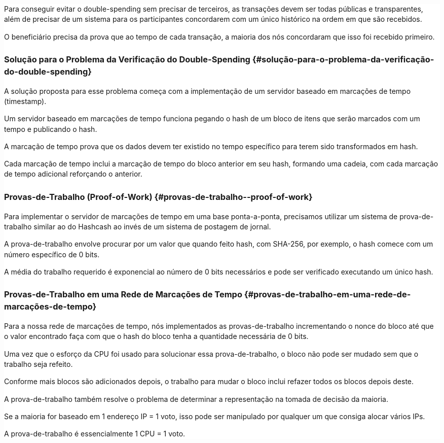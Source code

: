 Para conseguir evitar o double-spending sem precisar de terceiros, as transações devem ser todas públicas e transparentes, além de precisar de um sistema para os participantes concordarem com um único histórico na ordem em que são recebidos.

O beneficiário precisa da prova que ao tempo de cada transação, a maioria dos nós concordaram que isso foi recebido primeiro.


### Solução para o Problema da Verificação do Double-Spending {#solução-para-o-problema-da-verificação-do-double-spending}

A solução proposta para esse problema começa com a implementação de um servidor baseado em marcações de tempo (timestamp).

Um servidor baseado em marcações de tempo funciona pegando o hash de um bloco de itens que serão marcados com um tempo e publicando o hash.

A marcação de tempo prova que os dados devem ter existido no tempo específico para terem sido transformados em hash.

Cada marcação de tempo inclui a marcação de tempo do bloco anterior em seu hash, formando uma cadeia, com cada marcação de tempo adicional reforçando o anterior.


### Provas-de-Trabalho (Proof-of-Work) {#provas-de-trabalho--proof-of-work}

Para implementar o servidor de marcações de tempo em uma base ponta-a-ponta, precisamos utilizar um sistema de prova-de-trabalho similar ao do Hashcash ao invés de um sistema de postagem de jornal.

A prova-de-trabalho envolve procurar por um valor que quando feito hash, com SHA-256, por exemplo, o hash comece com um número específico de 0 bits.

A média do trabalho requerido é exponencial ao número de 0 bits necessários e pode ser verificado executando um único hash.


### Provas-de-Trabalho em uma Rede de Marcações de Tempo {#provas-de-trabalho-em-uma-rede-de-marcações-de-tempo}

Para a nossa rede de marcações de tempo, nós implementados as provas-de-trabalho incrementando o nonce do bloco até que o valor encontrado faça com que o hash do bloco tenha a quantidade necessária de 0 bits.

Uma vez que o esforço da CPU foi usado para solucionar essa prova-de-trabalho, o bloco não pode ser mudado sem que o trabalho seja refeito.

Conforme mais blocos são adicionados depois, o trabalho para mudar o bloco inclui refazer todos os blocos depois deste.

A prova-de-trabalho também resolve o problema de determinar a representação na tomada de decisão da maioria.

Se a maioria for baseado em 1 endereço IP = 1 voto, isso pode ser manipulado por qualquer um que consiga alocar vários IPs.

A prova-de-trabalho é essencialmente 1 CPU = 1 voto.

